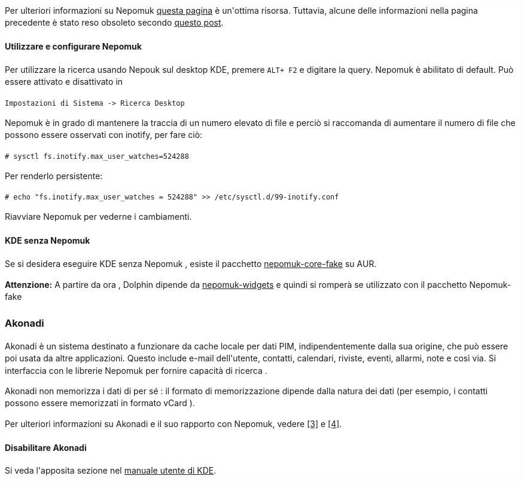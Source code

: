 Per ulteriori informazioni su Nepomuk [questa pagina](http://techbase.kde.org/Projects/Nepomuk/ComponentOverview#Nepomuk_Components) è un'ottima risorsa. Tuttavia, alcune delle informazioni nella pagina precedente è stato reso obsoleto secondo [questo post](http://vhanda.in/blog/2012/11/nepomuk-without-strigi/).

#### Utilizzare e configurare Nepomuk

Per utilizzare la ricerca usando Nepouk sul desktop KDE, premere `ALT+ F2` e digitare la query. Nepomuk è abilitato di default. Può essere attivato e disattivato in

```
Impostazioni di Sistema -> Ricerca Desktop

```

Nepomuk è in grado di mantenere la traccia di un numero elevato di file e perciò si raccomanda di aumentare il numero di file che possono essere osservati con inotify, per fare ciò:

```
# sysctl fs.inotify.max_user_watches=524288

```

Per renderlo persistente:

```
# echo "fs.inotify.max_user_watches = 524288" >> /etc/sysctl.d/99-inotify.conf

```

Riavviare Nepomuk per vederne i cambiamenti.

#### KDE senza Nepomuk

Se si desidera eseguire KDE senza Nepomuk , esiste il pacchetto [nepomuk-core-fake](https://aur.archlinux.org/packages/nepomuk-core-fake/) su AUR.

**Attenzione:** A partire da ora , Dolphin dipende da [nepomuk-widgets](https://aur.archlinux.org/packages/nepomuk-widgets/) e quindi si romperà se utilizzato con il pacchetto Nepomuk-fake

### Akonadi

Akonadi è un sistema destinato a funzionare da cache locale per dati PIM, indipendentemente dalla sua origine, che può essere poi usata da altre applicazioni. Questo include e-mail dell'utente, contatti, calendari, riviste, eventi, allarmi, note e così via. Si interfaccia con le librerie Nepomuk per fornire capacità di ricerca .

Akonadi non memorizza i dati di per sé : il formato di memorizzazione dipende dalla natura dei dati (per esempio, i contatti possono essere memorizzati in formato vCard ).

Per ulteriori informazioni su Akonadi e il suo rapporto con Nepomuk, vedere [[3]](http://blogs.kde.org/node/4503) e [[4]](http://cmollekopf.wordpress.com/2013/02/13/kontact-nepomuk-integration-why-data-from-akonadi-is-indexed-in-nepomuk/).

#### Disabilitare Akonadi

Si veda l'apposita sezione nel [manuale utente di KDE](http://userbase.kde.org/Akonadi/it#Disattivare_il_sottosistema_Akonadi).
